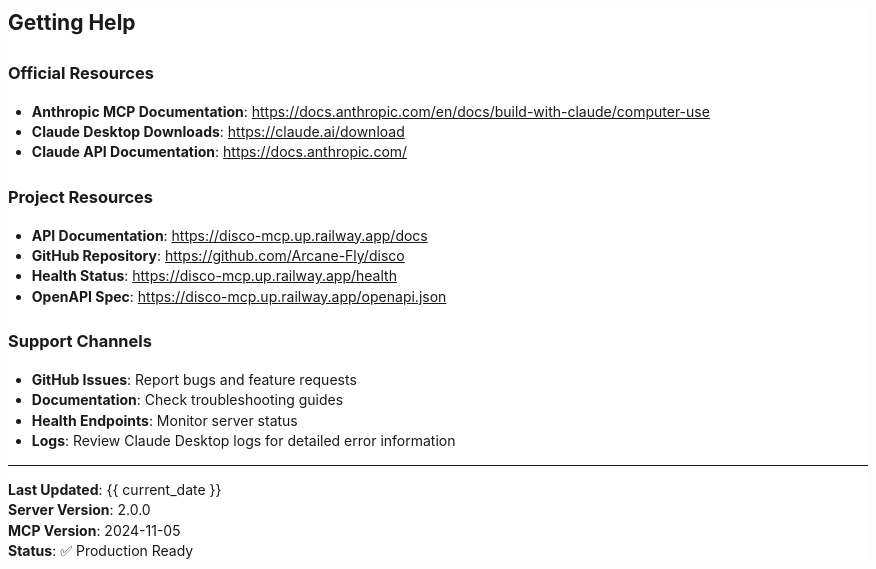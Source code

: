 ## Getting Help

### Official Resources
- **Anthropic MCP Documentation**: https://docs.anthropic.com/en/docs/build-with-claude/computer-use
- **Claude Desktop Downloads**: https://claude.ai/download
- **Claude API Documentation**: https://docs.anthropic.com/

### Project Resources
- **API Documentation**: https://disco-mcp.up.railway.app/docs
- **GitHub Repository**: https://github.com/Arcane-Fly/disco
- **Health Status**: https://disco-mcp.up.railway.app/health
- **OpenAPI Spec**: https://disco-mcp.up.railway.app/openapi.json

### Support Channels
- **GitHub Issues**: Report bugs and feature requests
- **Documentation**: Check troubleshooting guides
- **Health Endpoints**: Monitor server status
- **Logs**: Review Claude Desktop logs for detailed error information

---

**Last Updated**: {{ current_date }}  
**Server Version**: 2.0.0  
**MCP Version**: 2024-11-05  
**Status**: ✅ Production Ready